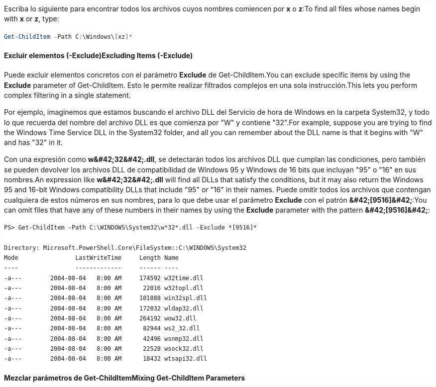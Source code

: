 <span data-ttu-id="ff187-137">Escriba lo siguiente para encontrar todos los archivos cuyos nombres comiencen por **x** o **z**:</span><span class="sxs-lookup"><span data-stu-id="ff187-137">To find all files whose names begin with **x** or **z**, type:</span></span>

```powershell
Get-ChildItem -Path C:\Windows\[xz]*
```

#### <a name="excluding-items--exclude"></a><span data-ttu-id="ff187-138">Excluir elementos (-Exclude)</span><span class="sxs-lookup"><span data-stu-id="ff187-138">Excluding Items (-Exclude)</span></span>

<span data-ttu-id="ff187-139">Puede excluir elementos concretos con el parámetro **Exclude** de Get-ChildItem.</span><span class="sxs-lookup"><span data-stu-id="ff187-139">You can exclude specific items by using the **Exclude** parameter of Get-ChildItem.</span></span> <span data-ttu-id="ff187-140">Esto le permite realizar filtrados complejos en una sola instrucción.</span><span class="sxs-lookup"><span data-stu-id="ff187-140">This lets you perform complex filtering in a single statement.</span></span>

<span data-ttu-id="ff187-141">Por ejemplo, imaginemos que estamos buscando el archivo DLL del Servicio de hora de Windows en la carpeta System32, y todo lo que recuerda del nombre del archivo DLL es que comienza por "W" y contiene "32".</span><span class="sxs-lookup"><span data-stu-id="ff187-141">For example, suppose you are trying to find the Windows Time Service DLL in the System32 folder, and all you can remember about the DLL name is that it begins with "W" and has "32" in it.</span></span>

<span data-ttu-id="ff187-142">Con una expresión como **w\&#42;32\&#42;.dll**, se detectarán todos los archivos DLL que cumplan las condiciones, pero también se pueden devolver los archivos DLL de compatibilidad de Windows 95 y Windows de 16 bits que incluyan "95" o "16" en sus nombres.</span><span class="sxs-lookup"><span data-stu-id="ff187-142">An expression like **w\&#42;32\&#42;.dll** will find all DLLs that satisfy the conditions, but it may also return the Windows 95 and 16-bit Windows compatibility DLLs that include "95" or "16" in their names.</span></span> <span data-ttu-id="ff187-143">Puede omitir todos los archivos que contengan cualquiera de estos números en sus nombres, para lo que debe usar el parámetro **Exclude** con el patrón **\&#42;\[9516]\&#42;**:</span><span class="sxs-lookup"><span data-stu-id="ff187-143">You can omit files that have any of these numbers in their names by using the **Exclude** parameter with the pattern **\&#42;\[9516]\&#42;**:</span></span>

```
PS> Get-ChildItem -Path C:\WINDOWS\System32\w*32*.dll -Exclude *[9516]*

Directory: Microsoft.PowerShell.Core\FileSystem::C:\WINDOWS\System32
Mode                LastWriteTime     Length Name
----                -------------     ------ ----
-a---        2004-08-04   8:00 AM     174592 w32time.dll
-a---        2004-08-04   8:00 AM      22016 w32topl.dll
-a---        2004-08-04   8:00 AM     101888 win32spl.dll
-a---        2004-08-04   8:00 AM     172032 wldap32.dll
-a---        2004-08-04   8:00 AM     264192 wow32.dll
-a---        2004-08-04   8:00 AM      82944 ws2_32.dll
-a---        2004-08-04   8:00 AM      42496 wsnmp32.dll
-a---        2004-08-04   8:00 AM      22528 wsock32.dll
-a---        2004-08-04   8:00 AM      18432 wtsapi32.dll
```

#### <a name="mixing-get-childitem-parameters"></a><span data-ttu-id="ff187-144">Mezclar parámetros de Get-ChildItem</span><span class="sxs-lookup"><span data-stu-id="ff187-144">Mixing Get-ChildItem Parameters</span></span>
